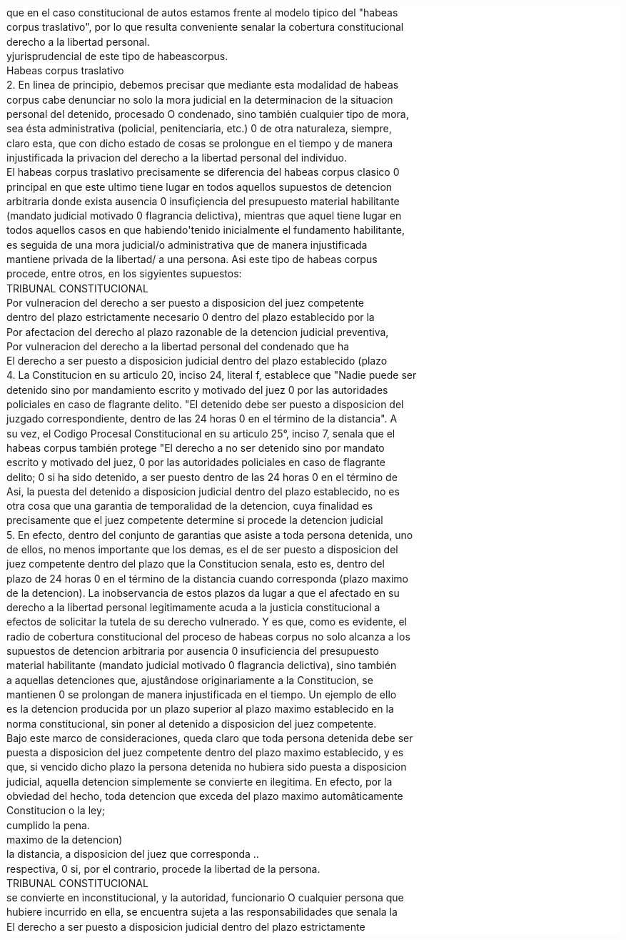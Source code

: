 que en el caso constitucional de autos estamos frente al modelo tipico del "habeas  
corpus traslativo", por lo que resulta conveniente senalar la cobertura constitucional  
derecho a la libertad personal.  
yjurisprudencial de este tipo de habeascorpus.  
Habeas corpus traslativo  
2. En linea de principio, debemos precisar que mediante esta modalidad de habeas  
corpus cabe denunciar no solo la mora judicial en la determinacion de la situacion  
personal del detenido, procesado O condenado, sino también cualquier tipo de mora,  
sea ésta administrativa (policial, penitenciaria, etc.) 0 de otra naturaleza, siempre,  
claro esta, que con dicho estado de cosas se prolongue en el tiempo y de manera  
injustificada la privacion del derecho a la libertad personal del individuo.  
El habeas corpus traslativo precisamente se diferencia del habeas corpus clasico 0  
principal en que este ultimo tiene lugar en todos aquellos supuestos de detencion  
arbitraria donde exista ausencia 0 insufiçiencia del presupuesto material habilitante  
(mandato judicial motivado 0 flagrancia delictiva), mientras que aquel tiene lugar en  
todos aquellos casos en que habiendo'tenido inicialmente el fundamento habilitante,  
es seguida de una mora judicial/o administrativa que de manera injustificada  
mantiene privada de la libertad/ a una persona. Asi este tipo de habeas corpus  
procede, entre otros, en los sigyientes supuestos:  
TRIBUNAL CONSTITUCIONAL  
Por vulneracion del derecho a ser puesto a disposicion del juez competente  
dentro del plazo estrictamente necesario 0 dentro del plazo establecido por la  
Por afectacion del derecho al plazo razonable de la detencion judicial preventiva,  
Por vulneracion del derecho a la libertad personal del condenado que ha  
El derecho a ser puesto a disposicion judicial dentro del plazo establecido (plazo  
4. La Constitucion en su articulo 20, inciso 24, literal f, establece que "Nadie puede ser  
detenido sino por mandamiento escrito y motivado del juez 0 por las autoridades  
policiales en caso de flagrante delito. "El detenido debe ser puesto a disposicion del  
juzgado correspondiente, dentro de las 24 horas 0 en el término de la distancia". A  
su vez, el Codigo Procesal Constitucional en su articulo 25°, inciso 7, senala que el  
habeas corpus también protege "El derecho a no ser detenido sino por mandato  
escrito y motivado del juez, 0 por las autoridades policiales en caso de flagrante  
delito; 0 si ha sido detenido, a ser puesto dentro de las 24 horas 0 en el término de  
Asi, la puesta del detenido a disposicion judicial dentro del plazo establecido, no es  
otra cosa que una garantia de temporalidad de la detencion, cuya finalidad es  
precisamente que el juez competente determine si procede la detencion judicial  
5. En efecto, dentro del conjunto de garantias que asiste a toda persona detenida, uno  
de ellos, no menos importante que los demas, es el de ser puesto a disposicion del  
juez competente dentro del plazo que la Constitucion senala, esto es, dentro del  
plazo de 24 horas 0 en el término de la distancia cuando corresponda (plazo maximo  
de la detencion). La inobservancia de estos plazos da lugar a que el afectado en su  
derecho a la libertad personal legitimamente acuda a la justicia constitucional a  
efectos de solicitar la tutela de su derecho vulnerado. Y es que, como es evidente, el  
radio de cobertura constitucional del proceso de habeas corpus no solo alcanza a los  
supuestos de detencion arbitraria por ausencia 0 insuficiencia del presupuesto  
material habilitante (mandato judicial motivado 0 flagrancia delictiva), sino también  
a aquellas detenciones que, ajustândose originariamente a la Constitucion, se  
mantienen 0 se prolongan de manera injustificada en el tiempo. Un ejemplo de ello  
es la detencion producida por un plazo superior al plazo maximo establecido en la  
norma constitucional, sin poner al detenido a disposicion del juez competente.  
Bajo este marco de consideraciones, queda claro que toda persona detenida debe ser  
puesta a disposicion del juez competente dentro del plazo maximo establecido, y es  
que, si vencido dicho plazo la persona detenida no hubiera sido puesta a disposicion  
judicial, aquella detencion simplemente se convierte en ilegitima. En efecto, por la  
obviedad del hecho, toda detencion que exceda del plazo maximo automâticamente  
Constitucion o la ley;  
cumplido la pena.  
maximo de la detencion)  
la distancia, a disposicion del juez que corresponda ..  
respectiva, 0 si, por el contrario, procede la libertad de la persona.  
TRIBUNAL CONSTITUCIONAL  
se convierte en inconstitucional, y la autoridad, funcionario O cualquier persona que  
hubiere incurrido en ella, se encuentra sujeta a las responsabilidades que senala la  
El derecho a ser puesto a disposicion judicial dentro del plazo estrictamente  